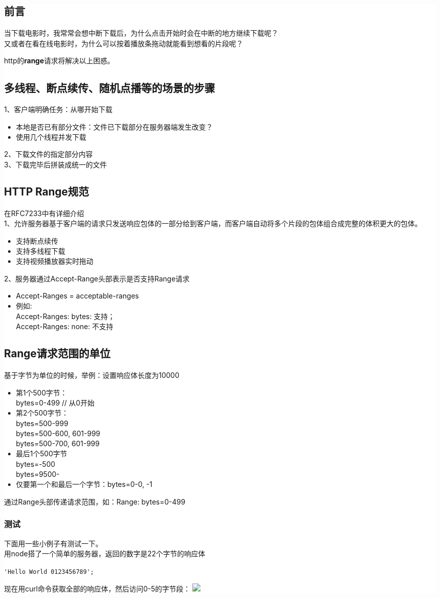 ## 前言
当下载电影时，我常常会想中断下载后，为什么点击开始时会在中断的地方继续下载呢？  
又或者在看在线电影时，为什么可以按着播放条拖动就能看到想看的片段呢？  

http的**range**请求将解决以上困惑。

## 多线程、断点续传、随机点播等的场景的步骤
1、客户端明确任务：从哪开始下载  
* 本地是否已有部分文件：文件已下载部分在服务器端发生改变？
* 使用几个线程并发下载  

2、下载文件的指定部分内容  
3、下载完毕后拼装成统一的文件

## HTTP Range规范
在RFC7233中有详细介绍  
1、允许服务器基于客户端的请求只发送响应包体的一部分给到客户端，而客户端自动将多个片段的包体组合成完整的体积更大的包体。  
* 支持断点续传
* 支持多线程下载
* 支持视频播放器实时拖动

2、服务器通过Accept-Range头部表示是否支持Range请求
* Accept-Ranges = acceptable-ranges
* 例如:   
Accept-Ranges: bytes: 支持；  
Accept-Ranges: none: 不支持

## Range请求范围的单位
基于字节为单位的时候，举例：设置响应体长度为10000
* 第1个500字节：  
bytes=0-499 // 从0开始
* 第2个500字节：  
bytes=500-999  
bytes=500-600, 601-999  
bytes=500-700, 601-999  
* 最后1个500字节  
bytes=-500  
bytes=9500-  
* 仅要第一个和最后一个字节：bytes=0-0, -1

通过Range头部传递请求范围，如：Range: bytes=0-499  

### 测试
下面用一些小例子有测试一下。  
用node搭了一个简单的服务器，返回的数字是22个字节的响应体
```
'Hello World 0123456789';
```
现在用curl命令获取全部的响应体，然后访问0-5的字节段：
<img src='https://user-gold-cdn.xitu.io/2020/2/8/17024308e77fe71a?w=1074&h=192&f=png&s=36561' width='500'>  
